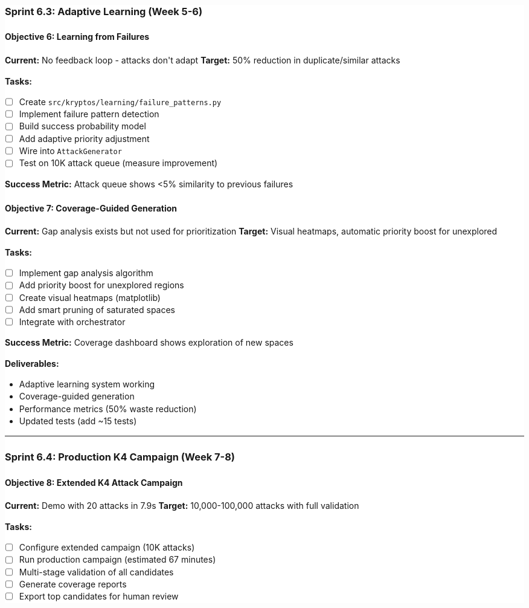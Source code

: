 
### Sprint 6.3: Adaptive Learning (Week 5-6)

#### Objective 6: Learning from Failures

**Current:** No feedback loop - attacks don't adapt **Target:** 50% reduction in duplicate/similar attacks

**Tasks:**

- [ ] Create `src/kryptos/learning/failure_patterns.py`
- [ ] Implement failure pattern detection
- [ ] Build success probability model
- [ ] Add adaptive priority adjustment
- [ ] Wire into `AttackGenerator`
- [ ] Test on 10K attack queue (measure improvement)

**Success Metric:** Attack queue shows <5% similarity to previous failures

#### Objective 7: Coverage-Guided Generation

**Current:** Gap analysis exists but not used for prioritization **Target:** Visual heatmaps, automatic priority boost
for unexplored

**Tasks:**

- [ ] Implement gap analysis algorithm
- [ ] Add priority boost for unexplored regions
- [ ] Create visual heatmaps (matplotlib)
- [ ] Add smart pruning of saturated spaces
- [ ] Integrate with orchestrator

**Success Metric:** Coverage dashboard shows exploration of new spaces

**Deliverables:**

- Adaptive learning system working
- Coverage-guided generation
- Performance metrics (50% waste reduction)
- Updated tests (add ~15 tests)

---

### Sprint 6.4: Production K4 Campaign (Week 7-8)

#### Objective 8: Extended K4 Attack Campaign

**Current:** Demo with 20 attacks in 7.9s **Target:** 10,000-100,000 attacks with full validation

**Tasks:**

- [ ] Configure extended campaign (10K attacks)
- [ ] Run production campaign (estimated 67 minutes)
- [ ] Multi-stage validation of all candidates
- [ ] Generate coverage reports
- [ ] Export top candidates for human review
